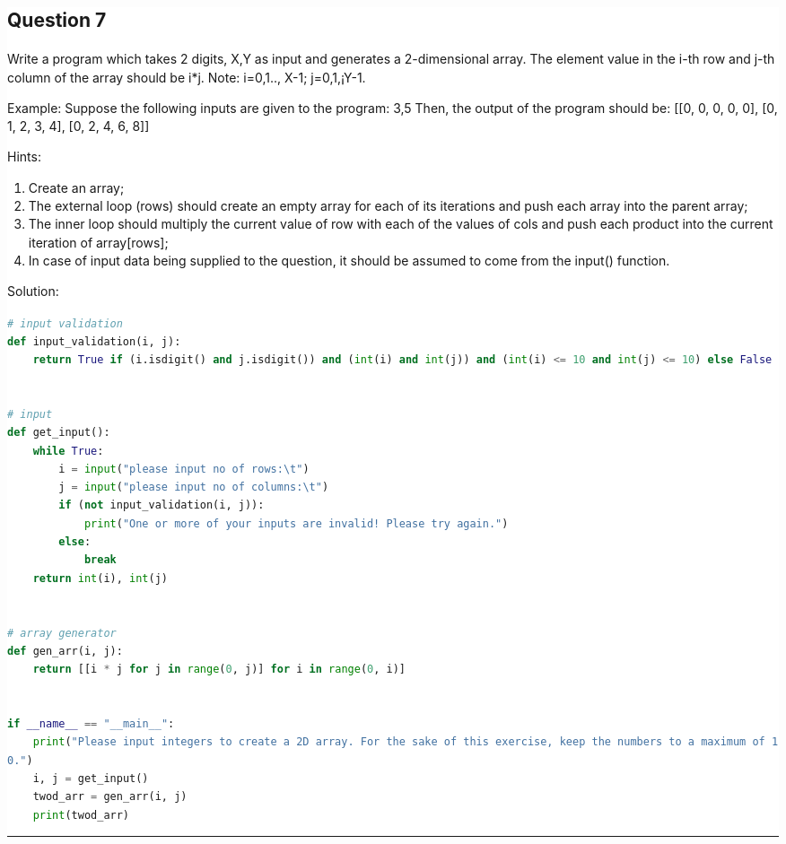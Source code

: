 
## Question 7

Write a program which takes 2 digits, X,Y as input and generates a 2-dimensional array. The element value in the i-th row and j-th column of the array should be i\*j. Note: i=0,1.., X-1; j=0,1,¡­Y-1.

Example: Suppose the following inputs are given to the program: 3,5 Then, the output of the program should be: [[0, 0, 0, 0, 0], [0, 1, 2, 3, 4], [0, 2, 4, 6, 8]]

Hints:

1. Create an array;
1. The external loop (rows) should create an empty array for each of its iterations and push each array into the parent array;
1. The inner loop should multiply the current value of row with each of the values of cols and push each product into the current iteration of array[rows];
1. In case of input data being supplied to the question, it should be assumed to come from the input() function.

Solution:

```py
# input validation
def input_validation(i, j):
    return True if (i.isdigit() and j.isdigit()) and (int(i) and int(j)) and (int(i) <= 10 and int(j) <= 10) else False


# input
def get_input():
    while True:
        i = input("please input no of rows:\t")
        j = input("please input no of columns:\t")
        if (not input_validation(i, j)):
            print("One or more of your inputs are invalid! Please try again.")
        else:
            break
    return int(i), int(j)


# array generator
def gen_arr(i, j):
    return [[i * j for j in range(0, j)] for i in range(0, i)]


if __name__ == "__main__":
    print("Please input integers to create a 2D array. For the sake of this exercise, keep the numbers to a maximum of 10.")
    i, j = get_input()
    twod_arr = gen_arr(i, j)
    print(twod_arr)
```

---
